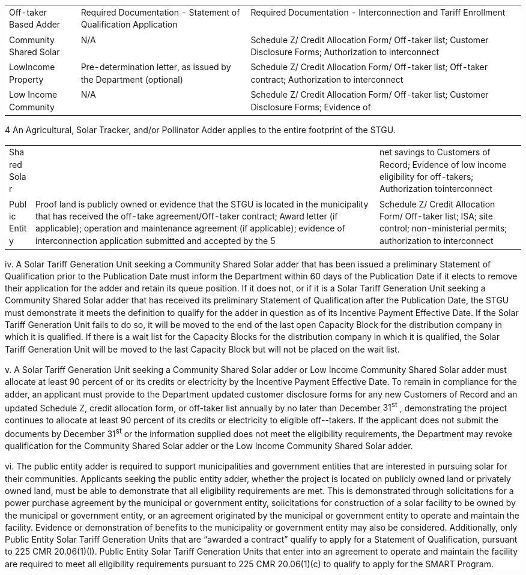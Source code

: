 <html><body><table><tr><td>Off-taker Based Adder</td><td>Required Documentation - Statement of Qualification Application</td><td>Required Documentation - Interconnection and Tariff Enrollment</td></tr><tr><td>Community Shared Solar</td><td>N/A</td><td>Schedule Z/ Credit Allocation Form/ Off-taker list; Customer Disclosure Forms; Authorization to interconnect</td></tr><tr><td>LowIncome Property</td><td>Pre-determination letter, as issued by the Department (optional)</td><td>Schedule Z/ Credit Allocation Form/ Off-taker list; Off-taker contract; Authorization to interconnect</td></tr><tr><td>Low Income Community</td><td>N/A</td><td>Schedule Z/ Credit Allocation Form/ Off-taker list; Customer Disclosure Forms; Evidence of</td></tr></table></body></html>

4  An Agricultural, Solar Tracker, and/or Pollinator Adder applies to the entire footprint of the STGU.  

<html><body><table><tr><td>Shared Solar</td><td></td><td>net savings to Customers of Record; Evidence of low income eligibility for off-takers; Authorization tointerconnect</td></tr><tr><td>Public Entity</td><td>Proof land is publicly owned or evidence that the STGU is located in the municipality that has received the off-take agreement/Off-taker contract; Award letter (if applicable); operation and maintenance agreement (if applicable); evidence of interconnection application submitted and accepted by the 5</td><td>Schedule Z/ Credit Allocation Form/ Off-taker list; ISA; site control; non-ministerial permits; authorization to interconnect</td></tr></table></body></html>  

iv. A Solar Tariff Generation Unit seeking a Community Shared Solar adder that has been issued a preliminary Statement of Qualification prior to the Publication Date must inform the Department within 60 days of the Publication Date if it elects to remove their application for the adder and retain its queue position. If it does not, or if it is a Solar Tariff Generation Unit seeking a Community Shared Solar adder that has received its preliminary Statement of Qualification after the Publication Date, the STGU must demonstrate it meets the definition to qualify for the adder in question as of its Incentive Payment Effective Date. If the Solar Tariff Generation Unit fails to do so, it will be moved to the end of the last open Capacity Block for the distribution company in which it is qualified.  If there is a wait list for the Capacity Blocks for the distribution company in which it is qualified, the Solar Tariff Generation Unit will be moved to the last Capacity Block but will not be placed on the wait list.  

v. A Solar Tariff Generation Unit seeking a Community Shared Solar adder or Low Income Community Shared Solar adder must allocate at least 90 percent of or its credits or electricity by the Incentive Payment Effective Date. To remain in compliance for the adder, an applicant must provide to the Department updated customer disclosure forms for any new Customers of Record and an updated Schedule Z, credit allocation form, or off-taker list annually by no later than December $31^{\mathrm{st}}$ , demonstrating the project continues to allocate at least 90 percent of its credits or electricity to eligible off--takers.  If the applicant does not submit the documents by December $31^{\mathrm{st}}$ or the information supplied does not meet the eligibility requirements, the Department may revoke qualification for the Community Shared Solar adder or the Low Income Community Shared Solar adder.  

vi. The public entity adder is required to support municipalities and government entities that are interested in pursuing solar for their communities. Applicants seeking the public entity adder, whether the project is located on publicly owned land or privately owned land, must be able to demonstrate that all eligibility requirements are met.  This is demonstrated through solicitations for a power purchase agreement by the municipal or government entity, solicitations for construction of a solar facility to be owned by the municipal or government entity, or an agreement originated by the municipal or government entity to operate and maintain the facility. Evidence or demonstration of benefits to the municipality or government entity may also be considered.  Additionally, only Public Entity Solar Tariff Generation Units that are “awarded a contract” qualify to apply for a Statement of Qualification, pursuant to 225 CMR 20.06(1)(l). Public Entity Solar Tariff Generation Units that enter into an agreement to operate and maintain the facility are required to meet all eligibility requirements pursuant to 225 CMR 20.06(1)(c) to qualify to apply for the SMART Program.  
